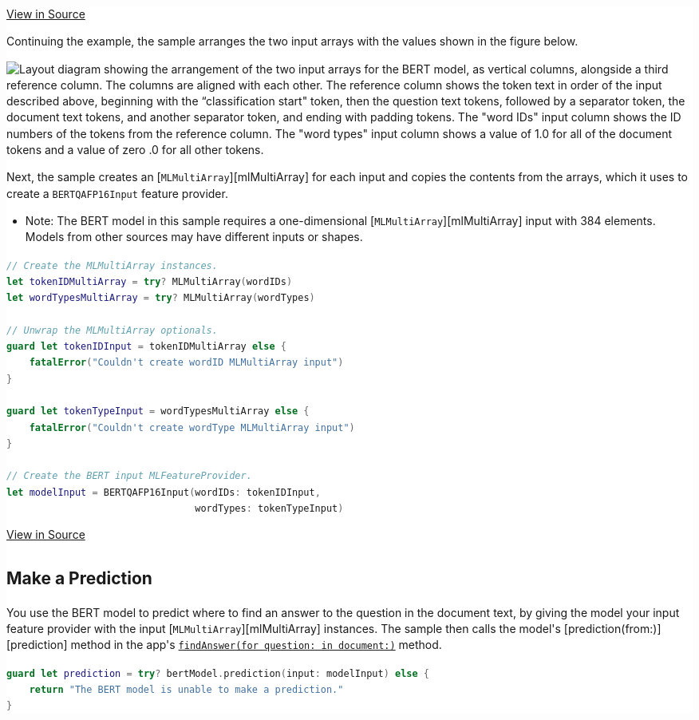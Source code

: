 [View in Source](x-source-tag://BERTInputInitializer)

Continuing the example, the sample arranges the two input arrays with the values shown in the figure below.

![Layout diagram showing the arrangement of the two input arrays for the BERT model, as vertical columns, alongside a third reference column.
The columns are aligned with each other.
The reference column shows the token text in order of the input described above, beginning with the “classification start" token, then the question text tokens, followed by a separator token, the document text tokens, and another separator token, and ending with padding tokens.
The "word IDs" input column shows the ID numbers of the tokens from the reference column.
The "word types" input column shows a value of 1.0 for all of the document tokens and a value of zero .0 for all other tokens.](Documentation/bert-inputs.png)

Next, the sample creates an [`MLMultiArray`][mlMultiArray] for each input and copies the contents from the arrays, which it uses to create a `BERTQAFP16Input` feature provider.

- Note: The BERT model in this sample requires a one-dimensional [`MLMultiArray`][mlMultiArray] input with 384 elements.
Models from other sources may have different inputs or shapes.

``` swift
// Create the MLMultiArray instances.
let tokenIDMultiArray = try? MLMultiArray(wordIDs)
let wordTypesMultiArray = try? MLMultiArray(wordTypes)

// Unwrap the MLMultiArray optionals.
guard let tokenIDInput = tokenIDMultiArray else {
    fatalError("Couldn't create wordID MLMultiArray input")
}

guard let tokenTypeInput = wordTypesMultiArray else {
    fatalError("Couldn't create wordType MLMultiArray input")
}

// Create the BERT input MLFeatureProvider.
let modelInput = BERTQAFP16Input(wordIDs: tokenIDInput,
                                 wordTypes: tokenTypeInput)
```


[View in Source](x-source-tag://BERTInputInitializer)

## Make a Prediction

You use the BERT model to predict where to find an answer to the question in the document text, by giving the model your input feature provider with the input [`MLMultiArray`][mlMultiArray] instances.
The sample then calls the model's [prediction(from:)][prediction] method in the app's [`findAnswer(for question: in document:)`](x-source-tag://FindAnswerForQuestionInDocument) method.

``` swift
guard let prediction = try? bertModel.prediction(input: modelInput) else {
    return "The BERT model is unable to make a prediction."
}
```
